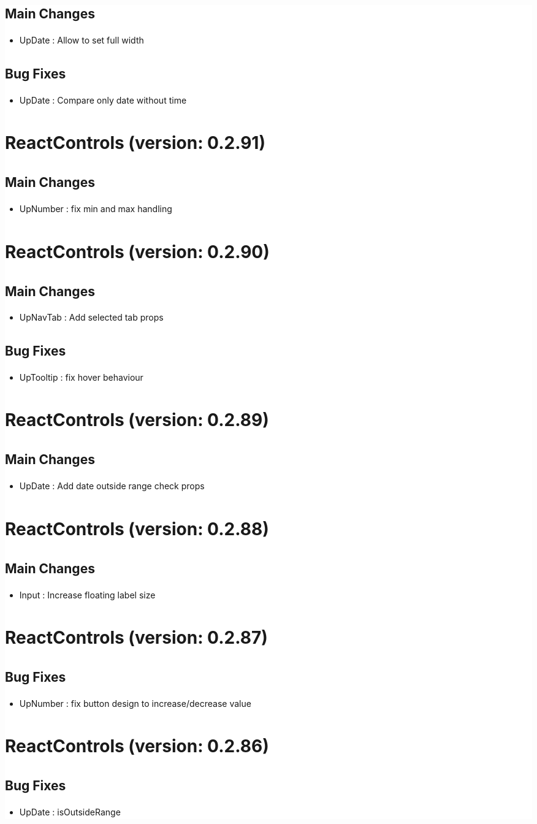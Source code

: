 ## Main Changes
- UpDate : Allow to set full width

## Bug Fixes
- UpDate : Compare only date without time

#  ReactControls (version: 0.2.91)

## Main Changes
- UpNumber : fix min and max handling

#  ReactControls (version: 0.2.90)

## Main Changes
- UpNavTab : Add selected tab props

## Bug Fixes
- UpTooltip : fix hover behaviour

#  ReactControls (version: 0.2.89)

## Main Changes
- UpDate : Add date outside range check props

#  ReactControls (version: 0.2.88)

## Main Changes
- Input : Increase floating label size

#  ReactControls (version: 0.2.87)

## Bug Fixes
- UpNumber : fix button design to increase/decrease value

#  ReactControls (version: 0.2.86)

## Bug Fixes
- UpDate : isOutsideRange
